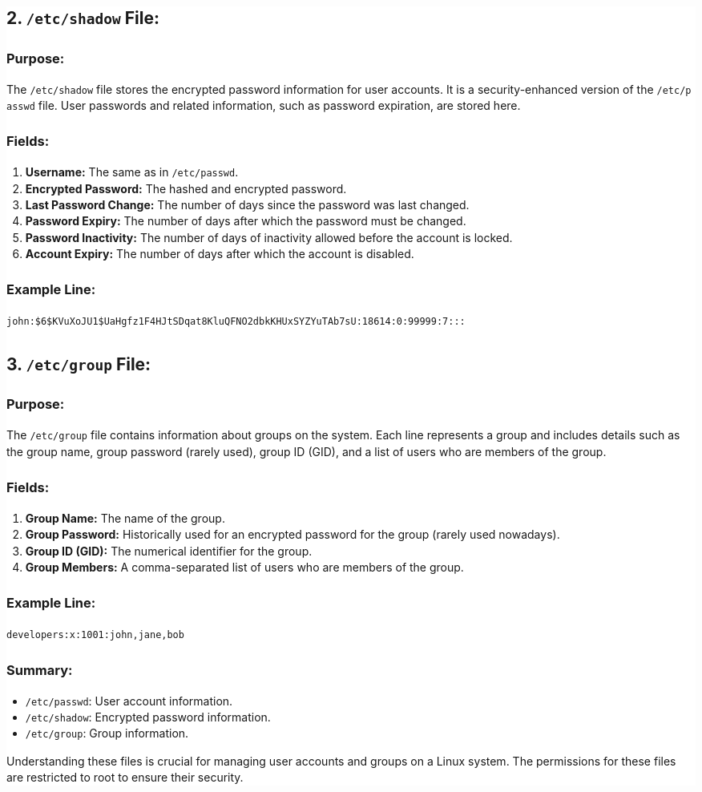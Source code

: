 ## 2. `/etc/shadow` File:

### Purpose:
The `/etc/shadow` file stores the encrypted password information for user accounts. It is a security-enhanced version of the `/etc/passwd` file. User passwords and related information, such as password expiration, are stored here.

### Fields:
1. **Username:** The same as in `/etc/passwd`.
2. **Encrypted Password:** The hashed and encrypted password.
3. **Last Password Change:** The number of days since the password was last changed.
4. **Password Expiry:** The number of days after which the password must be changed.
5. **Password Inactivity:** The number of days of inactivity allowed before the account is locked.
6. **Account Expiry:** The number of days after which the account is disabled.

### Example Line:
```plaintext
john:$6$KVuXoJU1$UaHgfz1F4HJtSDqat8KluQFNO2dbkKHUxSYZYuTAb7sU:18614:0:99999:7:::
```

## 3. `/etc/group` File:

### Purpose:
The `/etc/group` file contains information about groups on the system. Each line represents a group and includes details such as the group name, group password (rarely used), group ID (GID), and a list of users who are members of the group.

### Fields:
1. **Group Name:** The name of the group.
2. **Group Password:** Historically used for an encrypted password for the group (rarely used nowadays).
3. **Group ID (GID):** The numerical identifier for the group.
4. **Group Members:** A comma-separated list of users who are members of the group.

### Example Line:
```plaintext
developers:x:1001:john,jane,bob
```

### Summary:
- `/etc/passwd`: User account information.
- `/etc/shadow`: Encrypted password information.
- `/etc/group`: Group information.

Understanding these files is crucial for managing user accounts and groups on a Linux system. The permissions for these files are restricted to root to ensure their security.

